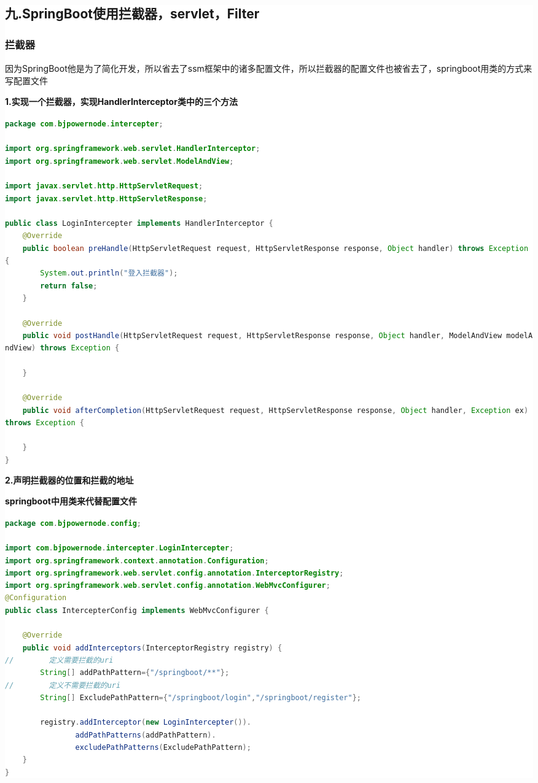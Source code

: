 ## 九.SpringBoot使用拦截器，servlet，Filter

### 拦截器

因为SpringBoot他是为了简化开发，所以省去了ssm框架中的诸多配置文件，所以拦截器的配置文件也被省去了，springboot用类的方式来写配置文件

**1.实现一个拦截器，实现HandlerInterceptor类中的三个方法**

```java
package com.bjpowernode.intercepter;

import org.springframework.web.servlet.HandlerInterceptor;
import org.springframework.web.servlet.ModelAndView;

import javax.servlet.http.HttpServletRequest;
import javax.servlet.http.HttpServletResponse;

public class LoginIntercepter implements HandlerInterceptor {
    @Override
    public boolean preHandle(HttpServletRequest request, HttpServletResponse response, Object handler) throws Exception {
        System.out.println("登入拦截器");
        return false;
    }

    @Override
    public void postHandle(HttpServletRequest request, HttpServletResponse response, Object handler, ModelAndView modelAndView) throws Exception {

    }

    @Override
    public void afterCompletion(HttpServletRequest request, HttpServletResponse response, Object handler, Exception ex) throws Exception {

    }
}
```

**2.声明拦截器的位置和拦截的地址**

**springboot中用类来代替配置文件**

```java
package com.bjpowernode.config;

import com.bjpowernode.intercepter.LoginIntercepter;
import org.springframework.context.annotation.Configuration;
import org.springframework.web.servlet.config.annotation.InterceptorRegistry;
import org.springframework.web.servlet.config.annotation.WebMvcConfigurer;
@Configuration
public class IntercepterConfig implements WebMvcConfigurer {

    @Override
    public void addInterceptors(InterceptorRegistry registry) {
//        定义需要拦截的uri
        String[] addPathPattern={"/springboot/**"};
//        定义不需要拦截的uri
        String[] ExcludePathPattern={"/springboot/login","/springboot/register"};

        registry.addInterceptor(new LoginIntercepter()).
                addPathPatterns(addPathPattern).
                excludePathPatterns(ExcludePathPattern);
    }
}
```